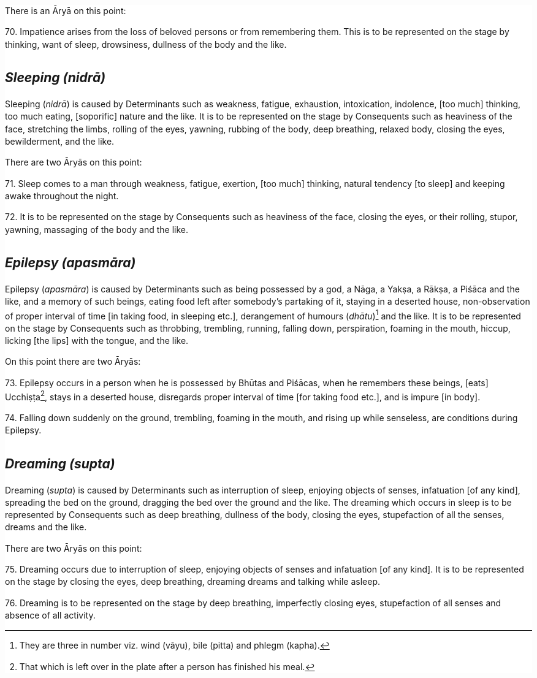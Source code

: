 There is an Āryā on this point:

70\. Impatience arises from the loss of beloved persons or from remembering them. This is to be represented on the stage by thinking, want of sleep, drowsiness, dullness of the body and the like.

## *Sleeping (*nidrā*)*

Sleeping (*nidrā*) is caused by Determinants such as weakness, fatigue, exhaustion, intoxication, indolence, [too much] thinking, too much eating, [soporific] nature and the like. It is to be represented on the stage by Consequents such as heaviness of the face, stretching the limbs, rolling of the eyes, yawning, rubbing of the body, deep breathing, relaxed body, closing the eyes, bewilderment, and the like.

There are two Āryās on this point:

71\. Sleep comes to a man through weakness, fatigue, exertion, [too much] thinking, natural tendency [to sleep] and keeping awake throughout the night.

72\. It is to be represented on the stage by Consequents such as heaviness of the face, closing the eyes, or their rolling, stupor, yawning, massaging of the body and the like.

## *Epilepsy (*apasmāra*)*

Epilepsy (*apasmāra*) is caused by Determinants such as being possessed by a god, a Nāga, a Yakṣa, a Rākṣa, a Piśāca and the like, and a memory of such beings, eating food left after somebody’s partaking of it, staying in a deserted house, non-observation of proper interval of time [in taking food, in sleeping etc.], derangement of humours (*dhātu*)[^mg1] and the like. It is to be represented on the stage by Consequents such as throbbing, trembling, running, falling down, perspiration, foaming in the mouth, hiccup, licking [the lips] with the tongue, and the like.


[^mg1]:  They are three in number viz. wind (vāyu), bile (pitta) and phlegm (kapha).

On this point there are two Āryās:

73\. Epilepsy occurs in a person when he is possessed by Bhūtas and Piśācas, when he remembers these beings, [eats] Ucchiṣṭa[^mg2], stays in a deserted house, disregards proper interval of time [for taking food etc.], and is impure [in body].


[^mg2]:  That which is left over in the plate after a person has finished his meal.

74\. Falling down suddenly on the ground, trembling, foaming in the mouth, and rising up while senseless, are conditions during Epilepsy.

## *Dreaming (*supta*)*

Dreaming (*supta*) is caused by Determinants such as interruption of sleep, enjoying objects of senses, infatuation [of any kind], spreading the bed on the ground, dragging the bed over the ground and the like. The dreaming which occurs in sleep is to be represented by Consequents such as deep breathing, dullness of the body, closing the eyes, stupefaction of all the senses, dreams and the like.

There are two Āryās on this point:

75\. Dreaming occurs due to interruption of sleep, enjoying objects of senses and infatuation [of any kind]. It is to be represented on the stage by closing the eyes, deep breathing, dreaming dreams and talking while asleep.

76\. Dreaming is to be represented on the stage by deep breathing, imperfectly closing eyes, stupefaction of all senses and absence of all activity.


[^mg3]:  See the Kāśyapasaṃhitā, XXVII. 6.
[^mg4]:  Remains of a flower-offering to a deity, which is supposed to purify a person who takes it with reverence.
[^mg5]:  Earlier writers on the Hindu drama wrongly believed that NŚ. excluded scenes of death from the stage. See Keith, Skt. Drama, pp. 222; also M. Ghosh, “A so-called convention of the Hindu Drama,” IHQ. IX. 1933, pp. 981ff. Windisch thought that Śūdraka in his Act. VIII violated a rule in showing the murder of Vasantasenā by Śakāra (Der griechische Einfluss in indische Drama, Berlin, 1882. p. 43).
[^mg6]:  See above note 1 on VI 22.
[^mg7]:  A disregard of this principle is liable to cause undue prominence to minor characters in a play and thereby to frustrate the principal object of the playwright.
[^mg9]:  An analysis of the plays of the best kind, known to us seems to explain this rule. For in almost all of them superior roles are assigned to men who can better be made the vehicle of different and complex psychological states.
[^mg8]:  puṃsānukīrṇāḥ (puṣpāvakīrṇāḥ B.G.).